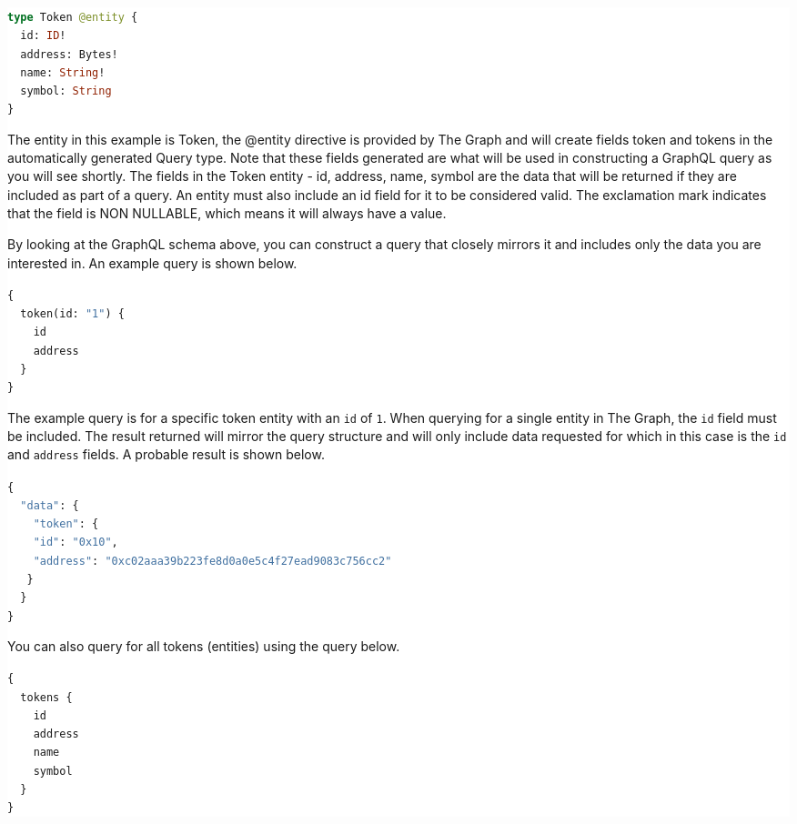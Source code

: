 ```graphql
type Token @entity {
  id: ID!
  address: Bytes!
  name: String!
  symbol: String
}
```

The entity in this example is Token, the @entity directive is provided by The
Graph and will create fields token and tokens in the automatically generated
Query type. Note that these fields generated are what will be used in
constructing a GraphQL query as you will see shortly. The fields in the Token
entity - id, address, name, symbol are the data that will be returned if they
are included as part of a query. An entity must also include an id field for it
to be considered valid. The exclamation mark indicates that the field is NON
NULLABLE, which means it will always have a value.

By looking at the GraphQL schema above, you can construct a query that closely
mirrors it and includes only the data you are interested in. An example query is
shown below.

```graphql
{
  token(id: "1") {
    id
    address
  }
}
```

The example query is for a specific token entity with an `id` of `1`. When
querying for a single entity in The Graph, the `id` field must be included. The
result returned will mirror the query structure and will only include data
requested for which in this case is the `id` and `address` fields. A  probable
result is shown below.

```graphql
{
  "data": {
    "token": {
    "id": "0x10",
    "address": "0xc02aaa39b223fe8d0a0e5c4f27ead9083c756cc2"
   }
  }
}
```

You can also query for all tokens (entities) using the query below.

```graphql
{
  tokens {
    id
    address
    name
    symbol
  }
}
```
